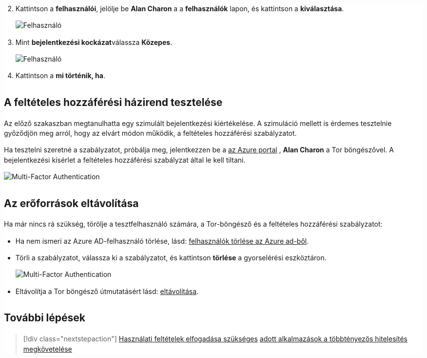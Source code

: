 2. Kattintson a **felhasználói**, jelölje be **Alan Charon** a a **felhasználók** lapon, és kattintson a **kiválasztása**.

    ![Felhasználó](./media/active-directory-conditional-access-app-sign-in-risk/116.png)

3. Mint **bejelentkezési kockázat**válassza **Közepes**.

    ![Felhasználó](./media/active-directory-conditional-access-app-sign-in-risk/119.png)


3. Kattintson a **mi történik, ha**.


## <a name="test-your-conditional-access-policy"></a>A feltételes hozzáférési házirend tesztelése

Az előző szakaszban megtanulhatta egy szimulált bejelentkezési kiértékelése. A szimuláció mellett is érdemes tesztelnie győződjön meg arról, hogy az elvárt módon működik, a feltételes hozzáférési szabályzatot. 

Ha tesztelni szeretné a szabályzatot, próbálja meg, jelentkezzen be a [az Azure portal](https://portal.azure.com) , **Alan Charon** a Tor böngészővel. A bejelentkezési kísérlet a feltételes hozzáférési szabályzat által le kell tiltani.

![Multi-Factor Authentication](./media/active-directory-conditional-access-app-sign-in-risk/118.png)


## <a name="clean-up-resources"></a>Az erőforrások eltávolítása

Ha már nincs rá szükség, törölje a tesztfelhasználó számára, a Tor-böngésző és a feltételes hozzáférési szabályzatot:

- Ha nem ismeri az Azure AD-felhasználó törlése, lásd: [felhasználók törlése az Azure ad-ből](fundamentals/add-users-azure-active-directory.md#delete-users-from-azure-ad).

- Törli a szabályzatot, válassza ki a szabályzatot, és kattintson **törlése** a gyorselérési eszköztáron.

    ![Multi-Factor Authentication](./media/active-directory-conditional-access-app-sign-in-risk/33.png)

- Eltávolítja a Tor böngésző útmutatásért lásd: [eltávolítása](https://tb-manual.torproject.org/en-US/uninstalling.html).

## <a name="next-steps"></a>További lépések

> [!div class="nextstepaction"]
> [Használati feltételek elfogadása szükséges](./active-directory-conditional-access-tou.md)
> [adott alkalmazások a többtényezős hitelesítés megkövetelése](./active-directory-conditional-access-app-based-mfa.md)

